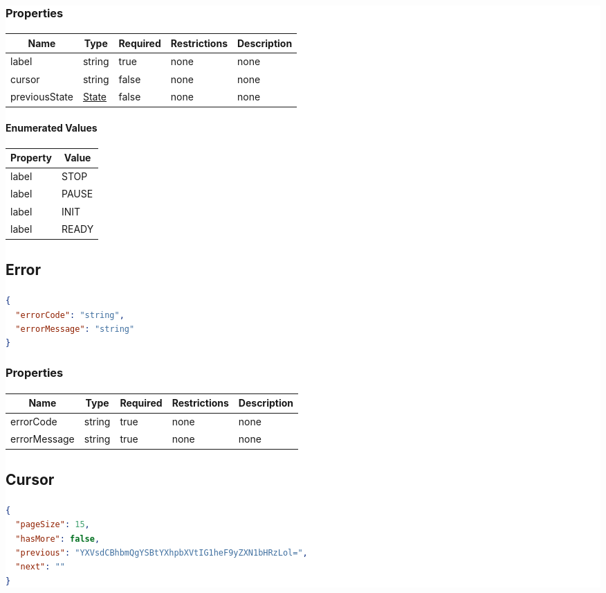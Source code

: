 ### Properties

|Name|Type|Required|Restrictions|Description|
|---|---|---|---|---|
|label|string|true|none|none|
|cursor|string|false|none|none|
|previousState|[State](#schemastate)|false|none|none|

#### Enumerated Values

|Property|Value|
|---|---|
|label|STOP|
|label|PAUSE|
|label|INIT|
|label|READY|

<h2 id="tocS_Error">Error</h2>

<a id="schemaerror"></a>
<a id="schema_Error"></a>
<a id="tocSerror"></a>
<a id="tocserror"></a>

```json
{
  "errorCode": "string",
  "errorMessage": "string"
}

```

### Properties

|Name|Type|Required|Restrictions|Description|
|---|---|---|---|---|
|errorCode|string|true|none|none|
|errorMessage|string|true|none|none|

<h2 id="tocS_Cursor">Cursor</h2>

<a id="schemacursor"></a>
<a id="schema_Cursor"></a>
<a id="tocScursor"></a>
<a id="tocscursor"></a>

```json
{
  "pageSize": 15,
  "hasMore": false,
  "previous": "YXVsdCBhbmQgYSBtYXhpbXVtIG1heF9yZXN1bHRzLol=",
  "next": ""
}

```
